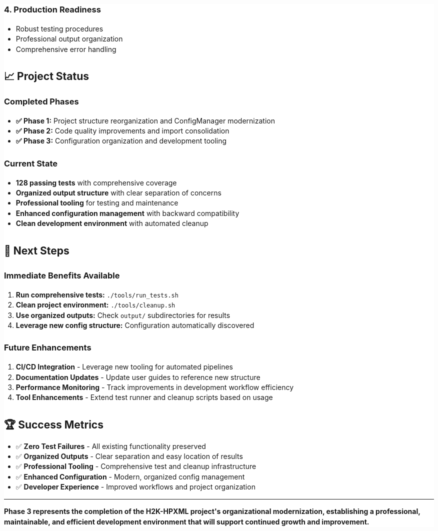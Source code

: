 ### 4. **Production Readiness**
- Robust testing procedures
- Professional output organization
- Comprehensive error handling

## 📈 Project Status

### Completed Phases
- **✅ Phase 1:** Project structure reorganization and ConfigManager modernization
- **✅ Phase 2:** Code quality improvements and import consolidation
- **✅ Phase 3:** Configuration organization and development tooling

### Current State
- **128 passing tests** with comprehensive coverage
- **Organized output structure** with clear separation of concerns
- **Professional tooling** for testing and maintenance
- **Enhanced configuration management** with backward compatibility
- **Clean development environment** with automated cleanup

## 🚀 Next Steps

### Immediate Benefits Available
1. **Run comprehensive tests:** `./tools/run_tests.sh`
2. **Clean project environment:** `./tools/cleanup.sh`
3. **Use organized outputs:** Check `output/` subdirectories for results
4. **Leverage new config structure:** Configuration automatically discovered

### Future Enhancements
1. **CI/CD Integration** - Leverage new tooling for automated pipelines
2. **Documentation Updates** - Update user guides to reference new structure
3. **Performance Monitoring** - Track improvements in development workflow efficiency
4. **Tool Enhancements** - Extend test runner and cleanup scripts based on usage

## 🏆 Success Metrics

- ✅ **Zero Test Failures** - All existing functionality preserved
- ✅ **Organized Outputs** - Clear separation and easy location of results
- ✅ **Professional Tooling** - Comprehensive test and cleanup infrastructure
- ✅ **Enhanced Configuration** - Modern, organized config management
- ✅ **Developer Experience** - Improved workflows and project organization

---

**Phase 3 represents the completion of the H2K-HPXML project's organizational modernization, establishing a professional, maintainable, and efficient development environment that will support continued growth and improvement.**
